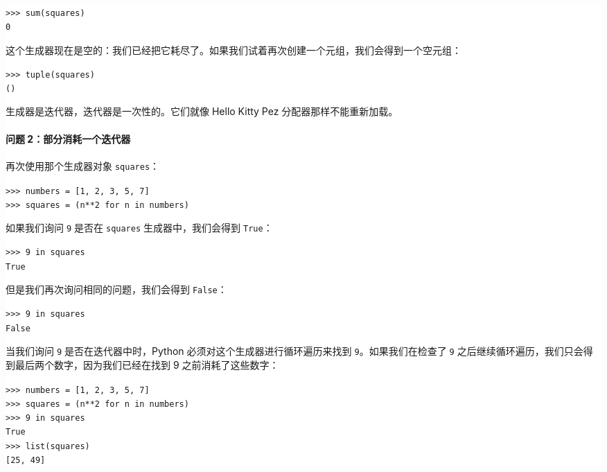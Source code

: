
```
>>> sum(squares)
0

```

这个生成器现在是空的：我们已经把它耗尽了。如果我们试着再次创建一个元组，我们会得到一个空元组：



```
>>> tuple(squares)
()

```

生成器是迭代器，迭代器是一次性的。它们就像 Hello Kitty Pez 分配器那样不能重新加载。


#### 问题 2：部分消耗一个迭代器


再次使用那个生成器对象 `squares`：



```
>>> numbers = [1, 2, 3, 5, 7]
>>> squares = (n**2 for n in numbers)

```

如果我们询问 `9` 是否在 `squares` 生成器中，我们会得到 `True`：



```
>>> 9 in squares
True

```

但是我们再次询问相同的问题，我们会得到 `False`：



```
>>> 9 in squares
False

```

当我们询问 `9` 是否在迭代器中时，Python 必须对这个生成器进行循环遍历来找到 `9`。如果我们在检查了 `9` 之后继续循环遍历，我们只会得到最后两个数字，因为我们已经在找到 9 之前消耗了这些数字：



```
>>> numbers = [1, 2, 3, 5, 7]
>>> squares = (n**2 for n in numbers)
>>> 9 in squares
True
>>> list(squares)
[25, 49]

```
